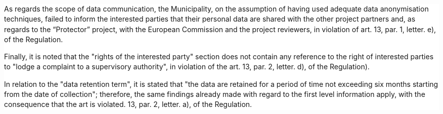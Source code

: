 As regards the scope of data communication, the Municipality, on the assumption of having used adequate data anonymisation techniques, failed to inform the interested parties that their personal data are shared with the other project partners and, as regards to the “Protector” project, with the European Commission and the project reviewers, in violation of art. 13, par. 1, letter. e), of the Regulation.

Finally, it is noted that the "rights of the interested party" section does not contain any reference to the right of interested parties to "lodge a complaint to a supervisory authority", in violation of the art. 13, par. 2, letter. d), of the Regulation).

In relation to the "data retention term", it is stated that "the data are retained for a period of time not exceeding six months starting from the date of collection"; therefore, the same findings already made with regard to the first level information apply, with the consequence that the art is violated. 13, par. 2, letter. a), of the Regulation.

